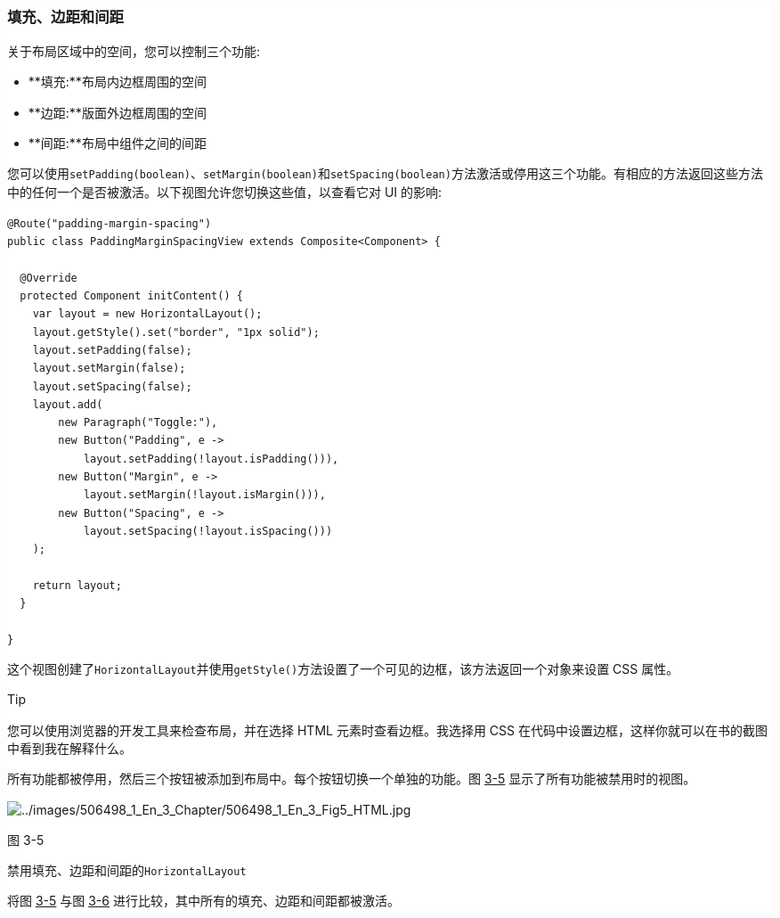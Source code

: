 ### 填充、边距和间距

关于布局区域中的空间，您可以控制三个功能:

*   **填充:**布局内边框周围的空间

*   **边距:**版面外边框周围的空间

*   **间距:**布局中组件之间的间距

您可以使用`setPadding(boolean)`、`setMargin(boolean)`和`setSpacing(boolean)`方法激活或停用这三个功能。有相应的方法返回这些方法中的任何一个是否被激活。以下视图允许您切换这些值，以查看它对 UI 的影响:

```
@Route("padding-margin-spacing")
public class PaddingMarginSpacingView extends Composite<Component> {

  @Override
  protected Component initContent() {
    var layout = new HorizontalLayout();
    layout.getStyle().set("border", "1px solid");
    layout.setPadding(false);
    layout.setMargin(false);
    layout.setSpacing(false);
    layout.add(
        new Paragraph("Toggle:"),
        new Button("Padding", e ->
            layout.setPadding(!layout.isPadding())),
        new Button("Margin", e ->
            layout.setMargin(!layout.isMargin())),
        new Button("Spacing", e ->
            layout.setSpacing(!layout.isSpacing()))
    );

    return layout;
  }

}

```

这个视图创建了`HorizontalLayout`并使用`getStyle()`方法设置了一个可见的边框，该方法返回一个对象来设置 CSS 属性。

Tip

您可以使用浏览器的开发工具来检查布局，并在选择 HTML 元素时查看边框。我选择用 CSS 在代码中设置边框，这样你就可以在书的截图中看到我在解释什么。

所有功能都被停用，然后三个按钮被添加到布局中。每个按钮切换一个单独的功能。图 [3-5](#Fig5) 显示了所有功能被禁用时的视图。

![../images/506498_1_En_3_Chapter/506498_1_En_3_Fig5_HTML.jpg](../images/506498_1_En_3_Chapter/506498_1_En_3_Fig5_HTML.jpg)

图 3-5

禁用填充、边距和间距的`HorizontalLayout`

将图 [3-5](#Fig5) 与图 [3-6](#Fig6) 进行比较，其中所有的填充、边距和间距都被激活。
